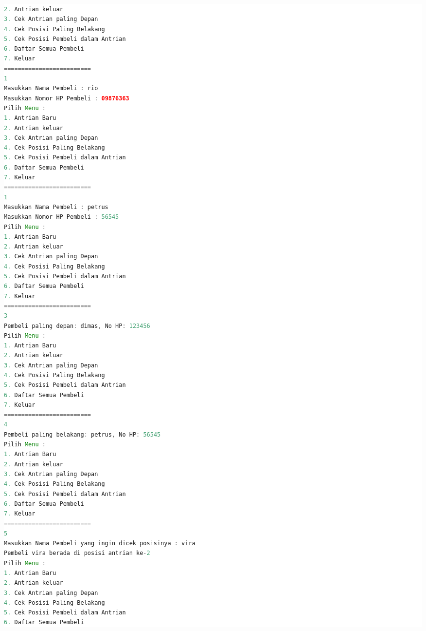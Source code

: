 ```java
2. Antrian keluar
3. Cek Antrian paling Depan
4. Cek Posisi Paling Belakang
5. Cek Posisi Pembeli dalam Antrian
6. Daftar Semua Pembeli
7. Keluar
=========================
1
Masukkan Nama Pembeli : rio     
Masukkan Nomor HP Pembeli : 09876363
Pilih Menu :
1. Antrian Baru
2. Antrian keluar
3. Cek Antrian paling Depan
4. Cek Posisi Paling Belakang
5. Cek Posisi Pembeli dalam Antrian
6. Daftar Semua Pembeli
7. Keluar
=========================
1
Masukkan Nama Pembeli : petrus
Masukkan Nomor HP Pembeli : 56545     
Pilih Menu :
1. Antrian Baru
2. Antrian keluar
3. Cek Antrian paling Depan
4. Cek Posisi Paling Belakang
5. Cek Posisi Pembeli dalam Antrian
6. Daftar Semua Pembeli
7. Keluar
=========================
3
Pembeli paling depan: dimas, No HP: 123456
Pilih Menu :
1. Antrian Baru
2. Antrian keluar
3. Cek Antrian paling Depan
4. Cek Posisi Paling Belakang
5. Cek Posisi Pembeli dalam Antrian
6. Daftar Semua Pembeli
7. Keluar
=========================
4
Pembeli paling belakang: petrus, No HP: 56545
Pilih Menu :
1. Antrian Baru
2. Antrian keluar
3. Cek Antrian paling Depan
4. Cek Posisi Paling Belakang
5. Cek Posisi Pembeli dalam Antrian
6. Daftar Semua Pembeli
7. Keluar
=========================
5
Masukkan Nama Pembeli yang ingin dicek posisinya : vira
Pembeli vira berada di posisi antrian ke-2
Pilih Menu :
1. Antrian Baru
2. Antrian keluar
3. Cek Antrian paling Depan
4. Cek Posisi Paling Belakang
5. Cek Posisi Pembeli dalam Antrian
6. Daftar Semua Pembeli
```
